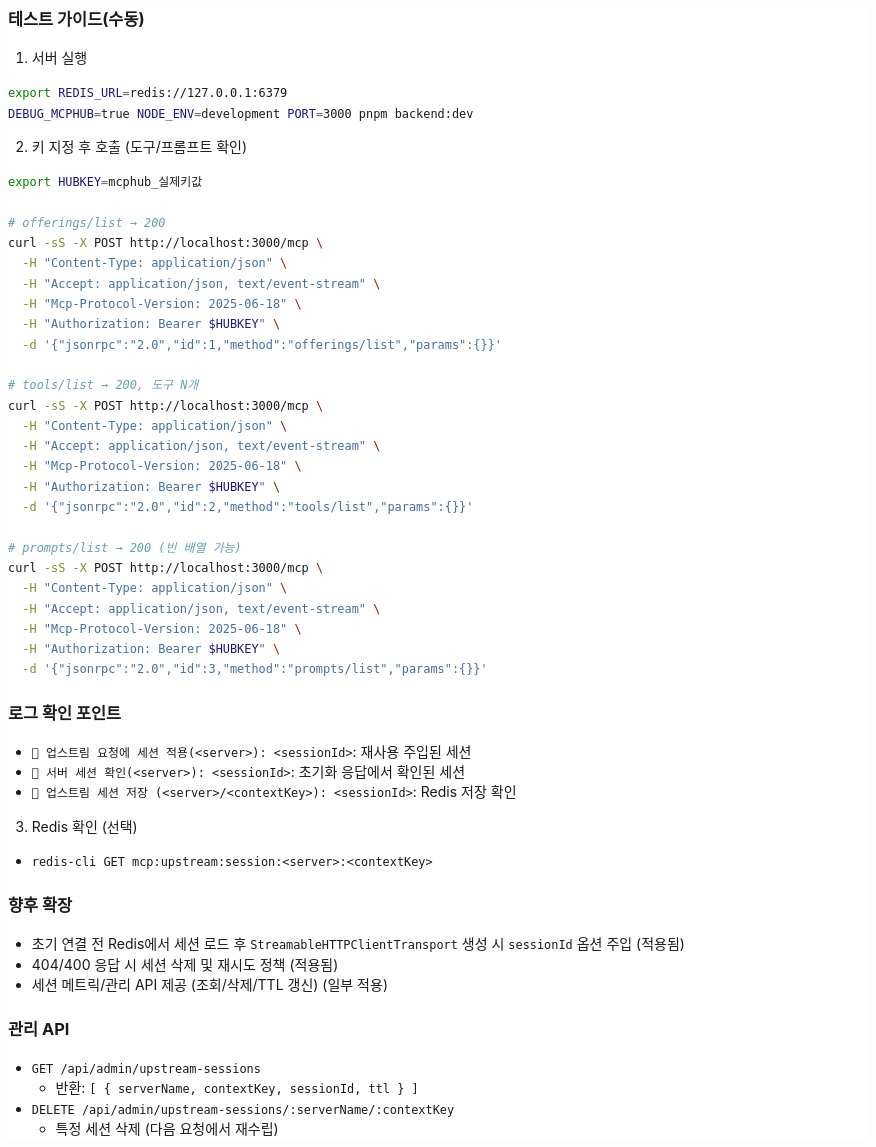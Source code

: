 ### 테스트 가이드(수동)
1) 서버 실행
```bash
export REDIS_URL=redis://127.0.0.1:6379
DEBUG_MCPHUB=true NODE_ENV=development PORT=3000 pnpm backend:dev
```

2) 키 지정 후 호출 (도구/프롬프트 확인)
```bash
export HUBKEY=mcphub_실제키값

# offerings/list → 200
curl -sS -X POST http://localhost:3000/mcp \
  -H "Content-Type: application/json" \
  -H "Accept: application/json, text/event-stream" \
  -H "Mcp-Protocol-Version: 2025-06-18" \
  -H "Authorization: Bearer $HUBKEY" \
  -d '{"jsonrpc":"2.0","id":1,"method":"offerings/list","params":{}}'

# tools/list → 200, 도구 N개
curl -sS -X POST http://localhost:3000/mcp \
  -H "Content-Type: application/json" \
  -H "Accept: application/json, text/event-stream" \
  -H "Mcp-Protocol-Version: 2025-06-18" \
  -H "Authorization: Bearer $HUBKEY" \
  -d '{"jsonrpc":"2.0","id":2,"method":"tools/list","params":{}}'

# prompts/list → 200 (빈 배열 가능)
curl -sS -X POST http://localhost:3000/mcp \
  -H "Content-Type: application/json" \
  -H "Accept: application/json, text/event-stream" \
  -H "Mcp-Protocol-Version: 2025-06-18" \
  -H "Authorization: Bearer $HUBKEY" \
  -d '{"jsonrpc":"2.0","id":3,"method":"prompts/list","params":{}}'
```

### 로그 확인 포인트
- `📨 업스트림 요청에 세션 적용(<server>): <sessionId>`: 재사용 주입된 세션
- `🪪 서버 세션 확인(<server>): <sessionId>`: 초기화 응답에서 확인된 세션
- `💾 업스트림 세션 저장 (<server>/<contextKey>): <sessionId>`: Redis 저장 확인

3) Redis 확인 (선택)
- `redis-cli GET mcp:upstream:session:<server>:<contextKey>`

### 향후 확장
 - 초기 연결 전 Redis에서 세션 로드 후 `StreamableHTTPClientTransport` 생성 시 `sessionId` 옵션 주입 (적용됨)
 - 404/400 응답 시 세션 삭제 및 재시도 정책 (적용됨)
 - 세션 메트릭/관리 API 제공 (조회/삭제/TTL 갱신) (일부 적용)

### 관리 API
- `GET /api/admin/upstream-sessions`
  - 반환: `[ { serverName, contextKey, sessionId, ttl } ]`
- `DELETE /api/admin/upstream-sessions/:serverName/:contextKey`
  - 특정 세션 삭제 (다음 요청에서 재수립)
